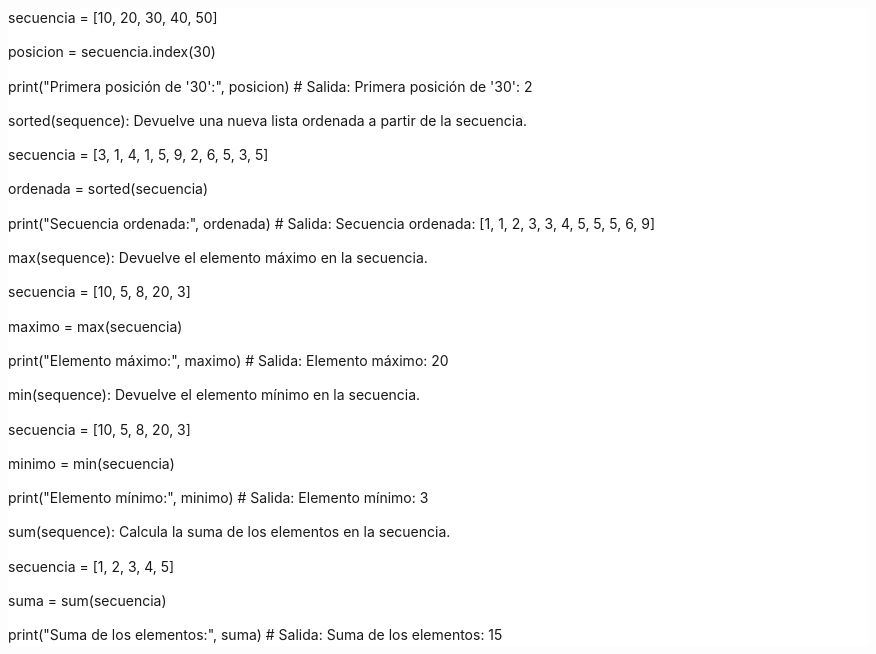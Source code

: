 secuencia = [10, 20, 30, 40, 50] 

posicion = secuencia.index(30) 

print("Primera posición de '30':", posicion)  # Salida: Primera posición de '30': 2 

 

sorted(sequence): Devuelve una nueva lista ordenada a partir de la secuencia.  

secuencia = [3, 1, 4, 1, 5, 9, 2, 6, 5, 3, 5] 

ordenada = sorted(secuencia) 

print("Secuencia ordenada:", ordenada)  # Salida: Secuencia ordenada: [1, 1, 2, 3, 3, 4, 5, 5, 5, 6, 9] 

 

max(sequence): Devuelve el elemento máximo en la secuencia.  

secuencia = [10, 5, 8, 20, 3] 

maximo = max(secuencia) 

print("Elemento máximo:", maximo)  # Salida: Elemento máximo: 20 

 

min(sequence): Devuelve el elemento mínimo en la secuencia.  

secuencia = [10, 5, 8, 20, 3] 

minimo = min(secuencia) 

print("Elemento mínimo:", minimo)  # Salida: Elemento mínimo: 3 

 

sum(sequence): Calcula la suma de los elementos en la secuencia. 

secuencia = [1, 2, 3, 4, 5] 

suma = sum(secuencia) 

print("Suma de los elementos:", suma)  # Salida: Suma de los elementos: 15 

 

 
